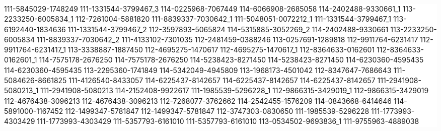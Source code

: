 111-5845029-1748249
111-1331544-3799467_3
114-0225968-7067449
114-6066908-2685058
114-2402488-9330661_1
113-2233250-6005834_1
112-7261004-5881820
111-8839337-7030642_1
111-5048051-0072212_1
111-1331544-3799467_1
113-6192440-1834636
111-1331544-3799467_2
112-3597893-5065824
114-5315885-3052269_2
114-2402488-9330661
113-2233250-6005834
111-8839337-7030642_2
111-4133102-7301035
112-2481459-0388246
113-0257691-1289818
112-9911764-6231417
112-9911764-6231417_1
113-3338887-1887450
112-4695275-1470617
112-4695275-1470617_1
112-8364633-0162601
112-8364633-0162601_1
114-7575178-2676250
114-7575178-2676250
114-5238423-8271450
114-5238423-8271450
114-6230360-4595435
114-6230360-4595435
113-2295360-1741849
114-5342049-4945809
113-1968173-4501042
112-8347647-7686643
111-5084626-8661825
111-4126540-8433057
114-6225437-8142657
114-6225437-8142657
114-6225437-8142657
111-2941908-5080213_1
111-2941908-5080213
114-2152408-9922617
111-1985539-5296228_1
112-9866315-3429019_1
112-9866315-3429019
112-4676438-3096213
112-4676438-3096213
112-7268077-3762662
114-2542455-1576209
114-0843668-6414646
114-5891000-1167452
112-1499347-5781847
112-1499347-5781847
112-3747303-0830650
111-1985539-5296228
111-1773993-4303429
111-1773993-4303429
111-5357793-6161010
111-5357793-6161010
113-0534502-9693836_1
111-9755963-4889038